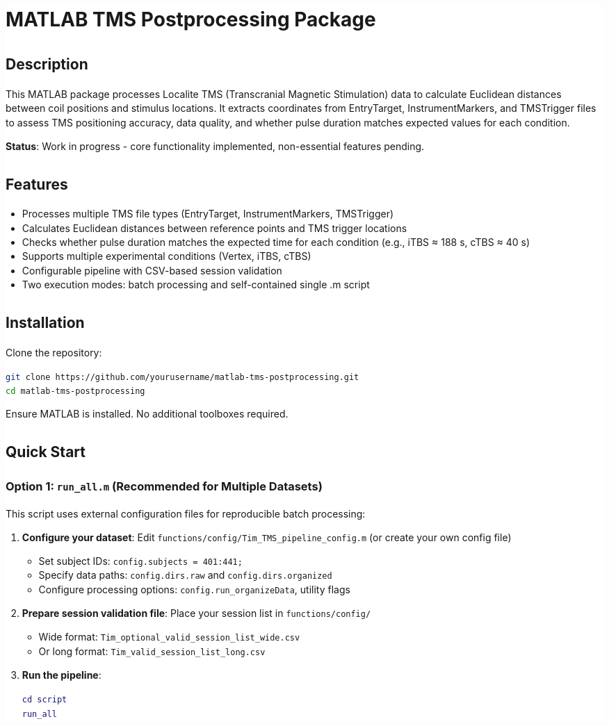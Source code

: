 # MATLAB TMS Postprocessing Package

## Description
This MATLAB package processes Localite TMS (Transcranial Magnetic Stimulation) data to calculate Euclidean distances between coil positions and stimulus locations. It extracts coordinates from EntryTarget, InstrumentMarkers, and TMSTrigger files to assess TMS positioning accuracy, data quality, and whether pulse duration matches expected values for each condition.

**Status**: Work in progress - core functionality implemented, non-essential features pending.

## Features
- Processes multiple TMS file types (EntryTarget, InstrumentMarkers, TMSTrigger)
- Calculates Euclidean distances between reference points and TMS trigger locations
- Checks whether pulse duration matches the expected time for each condition (e.g., iTBS ≈ 188 s, cTBS ≈ 40 s)
- Supports multiple experimental conditions (Vertex, iTBS, cTBS)
- Configurable pipeline with CSV-based session validation
- Two execution modes: batch processing and self-contained single .m script

## Installation
Clone the repository:
```bash
git clone https://github.com/yourusername/matlab-tms-postprocessing.git
cd matlab-tms-postprocessing
```

Ensure MATLAB is installed. No additional toolboxes required.

## Quick Start

### Option 1: `run_all.m` (Recommended for Multiple Datasets)
This script uses external configuration files for reproducible batch processing:

1. **Configure your dataset**: Edit `functions/config/Tim_TMS_pipeline_config.m` (or create your own config file)
   - Set subject IDs: `config.subjects = 401:441;`
   - Specify data paths: `config.dirs.raw` and `config.dirs.organized`
   - Configure processing options: `config.run_organizeData`, utility flags

2. **Prepare session validation file**: Place your session list in `functions/config/`
   - Wide format: `Tim_optional_valid_session_list_wide.csv`
   - Or long format: `Tim_valid_session_list_long.csv`

3. **Run the pipeline**:
   ```matlab
   cd script
   run_all
   ```
